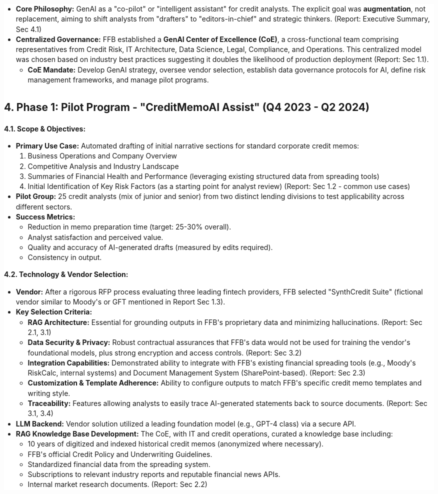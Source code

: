 *   **Core Philosophy:** GenAI as a "co-pilot" or "intelligent assistant" for credit analysts. The explicit goal was **augmentation**, not replacement, aiming to shift analysts from "drafters" to "editors-in-chief" and strategic thinkers. (Report: Executive Summary, Sec 4.1)
*   **Centralized Governance:** FFB established a **GenAI Center of Excellence (CoE)**, a cross-functional team comprising representatives from Credit Risk, IT Architecture, Data Science, Legal, Compliance, and Operations. This centralized model was chosen based on industry best practices suggesting it doubles the likelihood of production deployment (Report: Sec 1.1).
    *   **CoE Mandate:** Develop GenAI strategy, oversee vendor selection, establish data governance protocols for AI, define risk management frameworks, and manage pilot programs.

## 4. Phase 1: Pilot Program - "CreditMemoAI Assist" (Q4 2023 - Q2 2024)

**4.1. Scope & Objectives:**
*   **Primary Use Case:** Automated drafting of initial narrative sections for standard corporate credit memos:
    1.  Business Operations and Company Overview
    2.  Competitive Analysis and Industry Landscape
    3.  Summaries of Financial Health and Performance (leveraging existing structured data from spreading tools)
    4.  Initial Identification of Key Risk Factors (as a starting point for analyst review)
    (Report: Sec 1.2 - common use cases)
*   **Pilot Group:** 25 credit analysts (mix of junior and senior) from two distinct lending divisions to test applicability across different sectors.
*   **Success Metrics:**
    *   Reduction in memo preparation time (target: 25-30% overall).
    *   Analyst satisfaction and perceived value.
    *   Quality and accuracy of AI-generated drafts (measured by edits required).
    *   Consistency in output.

**4.2. Technology & Vendor Selection:**
*   **Vendor:** After a rigorous RFP process evaluating three leading fintech providers, FFB selected "SynthCredit Suite" (fictional vendor similar to Moody's or GFT mentioned in Report Sec 1.3).
*   **Key Selection Criteria:**
    *   **RAG Architecture:** Essential for grounding outputs in FFB's proprietary data and minimizing hallucinations. (Report: Sec 2.1, 3.1)
    *   **Data Security & Privacy:** Robust contractual assurances that FFB's data would not be used for training the vendor's foundational models, plus strong encryption and access controls. (Report: Sec 3.2)
    *   **Integration Capabilities:** Demonstrated ability to integrate with FFB's existing financial spreading tools (e.g., Moody's RiskCalc, internal systems) and Document Management System (SharePoint-based). (Report: Sec 2.3)
    *   **Customization & Template Adherence:** Ability to configure outputs to match FFB's specific credit memo templates and writing style.
    *   **Traceability:** Features allowing analysts to easily trace AI-generated statements back to source documents. (Report: Sec 3.1, 3.4)
*   **LLM Backend:** Vendor solution utilized a leading foundation model (e.g., GPT-4 class) via a secure API.
*   **RAG Knowledge Base Development:** The CoE, with IT and credit operations, curated a knowledge base including:
    *   10 years of digitized and indexed historical credit memos (anonymized where necessary).
    *   FFB's official Credit Policy and Underwriting Guidelines.
    *   Standardized financial data from the spreading system.
    *   Subscriptions to relevant industry reports and reputable financial news APIs.
    *   Internal market research documents. (Report: Sec 2.2)
